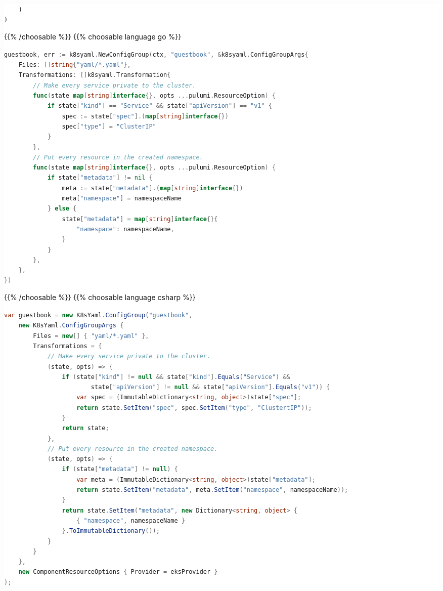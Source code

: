 ```python
    )
)
```

{{% /choosable %}}
{{% choosable language go %}}

```go
guestbook, err := k8syaml.NewConfigGroup(ctx, "guestbook", &k8syaml.ConfigGroupArgs{
    Files: []string{"yaml/*.yaml"},
    Transformations: []k8syaml.Transformation{
        // Make every service private to the cluster.
        func(state map[string]interface{}, opts ...pulumi.ResourceOption) {
            if state["kind"] == "Service" && state["apiVersion"] == "v1" {
                spec := state["spec"].(map[string]interface{})
                spec["type"] = "ClusterIP"
            }
        },
        // Put every resource in the created namespace.
        func(state map[string]interface{}, opts ...pulumi.ResourceOption) {
            if state["metadata"] != nil {
                meta := state["metadata"].(map[string]interface{})
                meta["namespace"] = namespaceName
            } else {
                state["metadata"] = map[string]interface{}{
                    "namespace": namespaceName,
                }
            }
        },
    },
})
```

{{% /choosable %}}
{{% choosable language csharp %}}

```csharp
var guestbook = new K8sYaml.ConfigGroup("guestbook",
    new K8sYaml.ConfigGroupArgs {
        Files = new[] { "yaml/*.yaml" },
        Transformations = {
            // Make every service private to the cluster.
            (state, opts) => {
                if (state["kind"] != null && state["kind"].Equals("Service") &&
                        state["apiVersion"] != null && state["apiVersion"].Equals("v1")) {
                    var spec = (ImmutableDictionary<string, object>)state["spec"];
                    return state.SetItem("spec", spec.SetItem("type", "ClustertIP"));
                }
                return state;
            },
            // Put every resource in the created namespace.
            (state, opts) => {
                if (state["metadata"] != null) {
                    var meta = (ImmutableDictionary<string, object>)state["metadata"];
                    return state.SetItem("metadata", meta.SetItem("namespace", namespaceName));
                }
                return state.SetItem("metadata", new Dictionary<string, object> {
                    { "namespace", namespaceName }
                }.ToImmutableDictionary());
            }
        }
    },
    new ComponentResourceOptions { Provider = eksProvider }
);
```
